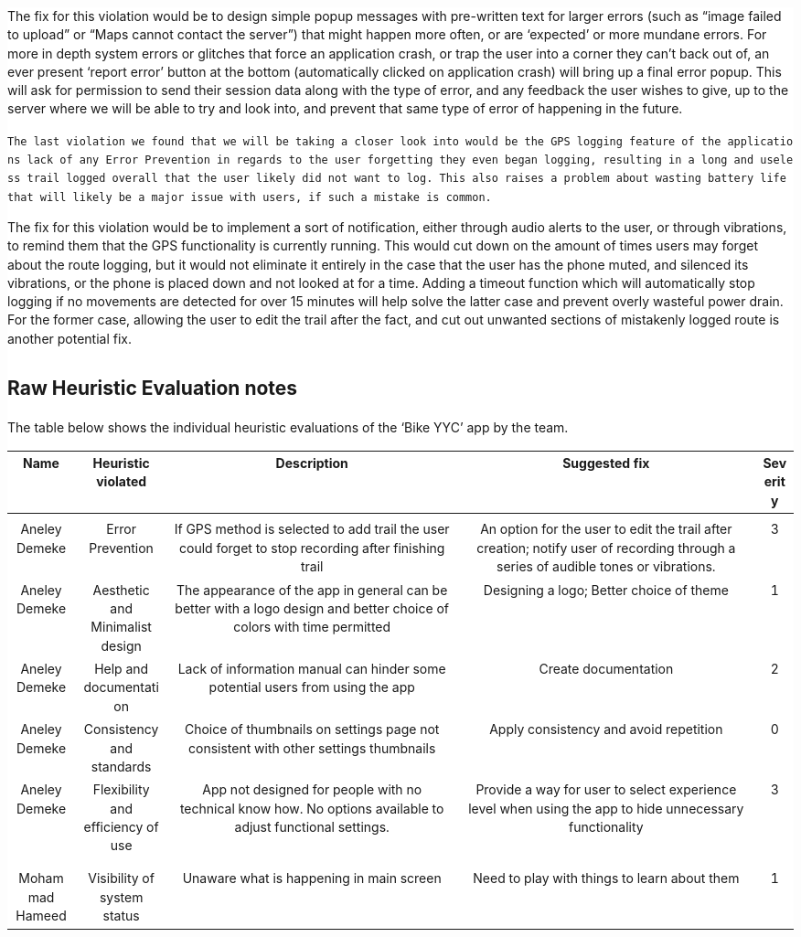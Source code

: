The fix for this violation would be to design simple popup messages with pre-written text for larger errors (such as “image failed to upload” or “Maps cannot contact the server”) that might happen more often, or are ‘expected’ or more mundane errors. For more in depth system errors or glitches that force an application crash, or trap the user into a corner they can’t back out of, an ever present ‘report error’ button at the bottom (automatically clicked on application crash) will bring up a final error popup. This will ask for permission to send their session data along with the type of error, and any feedback the user wishes to give, up to the server where we will be able to try and look into, and prevent that same type of error of happening in the future.
 
	The last violation we found that we will be taking a closer look into would be the GPS logging feature of the applications lack of any Error Prevention in regards to the user forgetting they even began logging, resulting in a long and useless trail logged overall that the user likely did not want to log. This also raises a problem about wasting battery life that will likely be a major issue with users, if such a mistake is common.
The fix for this violation would be to implement a sort of notification, either through audio alerts to the user, or through vibrations, to remind them that the GPS functionality is currently running. This would cut down on the amount of times users may forget about the route logging, but it would not eliminate it entirely in the case that the user has the phone muted, and silenced its vibrations, or the phone is placed down and not looked at for a time. Adding a timeout function which will automatically stop logging if no movements are detected for over 15 minutes will help solve the latter case and prevent overly wasteful power drain. For the former case, allowing the user to edit the trail after the fact, and cut out unwanted sections of mistakenly logged route is another potential fix. 

 

 
## Raw Heuristic Evaluation notes
 
The table below shows the individual heuristic evaluations of the ‘Bike YYC’ app by the team.
 
|       Name      |                     Heuristic violated                     |                                                       Description                                                       |                                                            Suggested fix                                                           | Severity |
|:---------------:|:----------------------------------------------------------:|:-----------------------------------------------------------------------------------------------------------------------:|:----------------------------------------------------------------------------------------------------------------------------------:|:--------:|
|                 |                                                            |                                                                                                                         |                                                                                                                                    |          |
| Aneley Demeke   | Error Prevention                                           | If GPS method is selected to add trail the user could forget to stop recording after finishing trail                    | An option for the user to edit the trail after creation; notify user of recording through a series of audible tones or vibrations. |     3    |
| Aneley Demeke   | Aesthetic and Minimalist design                            | The appearance of the app in general can be better with a logo design and better choice of colors with time permitted   | Designing a logo; Better choice of theme                                                                                           |     1    |
| Aneley Demeke   | Help and documentation                                     | Lack of information manual can hinder some potential users from using the app                                           | Create documentation                                                                                                               |     2    |
| Aneley Demeke   | Consistency and standards                                  | Choice of thumbnails on settings page not consistent with other settings thumbnails                                     | Apply consistency and avoid repetition                                                                                             |     0    |
| Aneley Demeke   | Flexibility and efficiency of use                          | App not designed for people with no technical know how. No options available to adjust functional settings.             | Provide a way for user to select experience level when using the app to hide unnecessary functionality                             |     3    |
|                 |                                                            |                                                                                                                         |                                                                                                                                    |          |
|                 |                                                            |                                                                                                                         |                                                                                                                                    |          |
| Mohammad Hameed | Visibility of system status                                | Unaware what is happening in main screen                                                                                | Need to play with things to learn about them                                                                                       |     1    |